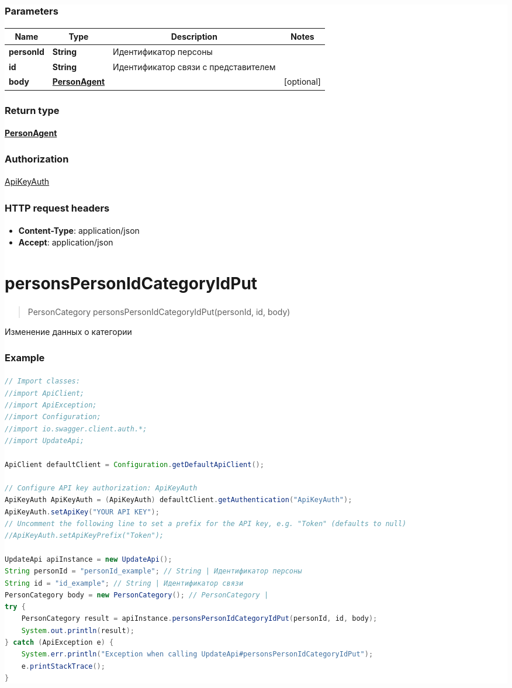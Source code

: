 ### Parameters

Name | Type | Description  | Notes
------------- | ------------- | ------------- | -------------
 **personId** | **String**| Идентификатор персоны |
 **id** | **String**| Идентификатор связи с представителем |
 **body** | [**PersonAgent**](PersonAgent.md)|  | [optional]

### Return type

[**PersonAgent**](PersonAgent.md)

### Authorization

[ApiKeyAuth](../README.md#ApiKeyAuth)

### HTTP request headers

 - **Content-Type**: application/json
 - **Accept**: application/json

<a name="personsPersonIdCategoryIdPut"></a>
# **personsPersonIdCategoryIdPut**
> PersonCategory personsPersonIdCategoryIdPut(personId, id, body)

Изменение данных о категории

### Example
```java
// Import classes:
//import ApiClient;
//import ApiException;
//import Configuration;
//import io.swagger.client.auth.*;
//import UpdateApi;

ApiClient defaultClient = Configuration.getDefaultApiClient();

// Configure API key authorization: ApiKeyAuth
ApiKeyAuth ApiKeyAuth = (ApiKeyAuth) defaultClient.getAuthentication("ApiKeyAuth");
ApiKeyAuth.setApiKey("YOUR API KEY");
// Uncomment the following line to set a prefix for the API key, e.g. "Token" (defaults to null)
//ApiKeyAuth.setApiKeyPrefix("Token");

UpdateApi apiInstance = new UpdateApi();
String personId = "personId_example"; // String | Идентификатор персоны
String id = "id_example"; // String | Идентификатор связи
PersonCategory body = new PersonCategory(); // PersonCategory | 
try {
    PersonCategory result = apiInstance.personsPersonIdCategoryIdPut(personId, id, body);
    System.out.println(result);
} catch (ApiException e) {
    System.err.println("Exception when calling UpdateApi#personsPersonIdCategoryIdPut");
    e.printStackTrace();
}
```
